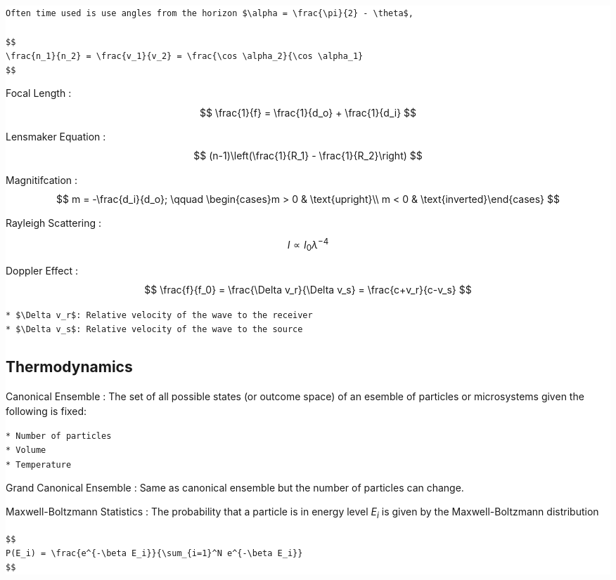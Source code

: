 	Often time used is use angles from the horizon $\alpha = \frac{\pi}{2} - \theta$,

	$$
	\frac{n_1}{n_2} = \frac{v_1}{v_2} = \frac{\cos \alpha_2}{\cos \alpha_1}
	$$

Focal Length
:	$$
	\frac{1}{f} = \frac{1}{d_o} + \frac{1}{d_i}
	$$

Lensmaker Equation
:	$$
	(n-1)\left(\frac{1}{R_1} - \frac{1}{R_2}\right)
	$$

Magnitifcation
:	$$
	m = -\frac{d_i}{d_o}; \qquad \begin{cases}m > 0 & \text{upright}\\ m < 0 & \text{inverted}\end{cases}
	$$

Rayleigh Scattering
:	$$
	I \propto I_0 \lambda^{-4}
	$$

Doppler Effect
:	$$
	\frac{f}{f_0} = \frac{\Delta v_r}{\Delta v_s} = \frac{c+v_r}{c-v_s}
	$$

	* $\Delta v_r$: Relative velocity of the wave to the receiver
	* $\Delta v_s$: Relative velocity of the wave to the source

## Thermodynamics

Canonical Ensemble
:	The set of all possible states (or outcome space) of an esemble of particles or microsystems given the following is fixed:

	* Number of particles
	* Volume
	* Temperature

Grand Canonical Ensemble
:	Same as canonical ensemble but the number of particles can change.


Maxwell-Boltzmann Statistics
:	The probability that a particle is in energy level $E_i$ is given by the Maxwell-Boltzmann distribution

	$$
	P(E_i) = \frac{e^{-\beta E_i}}{\sum_{i=1}^N e^{-\beta E_i}}
	$$
